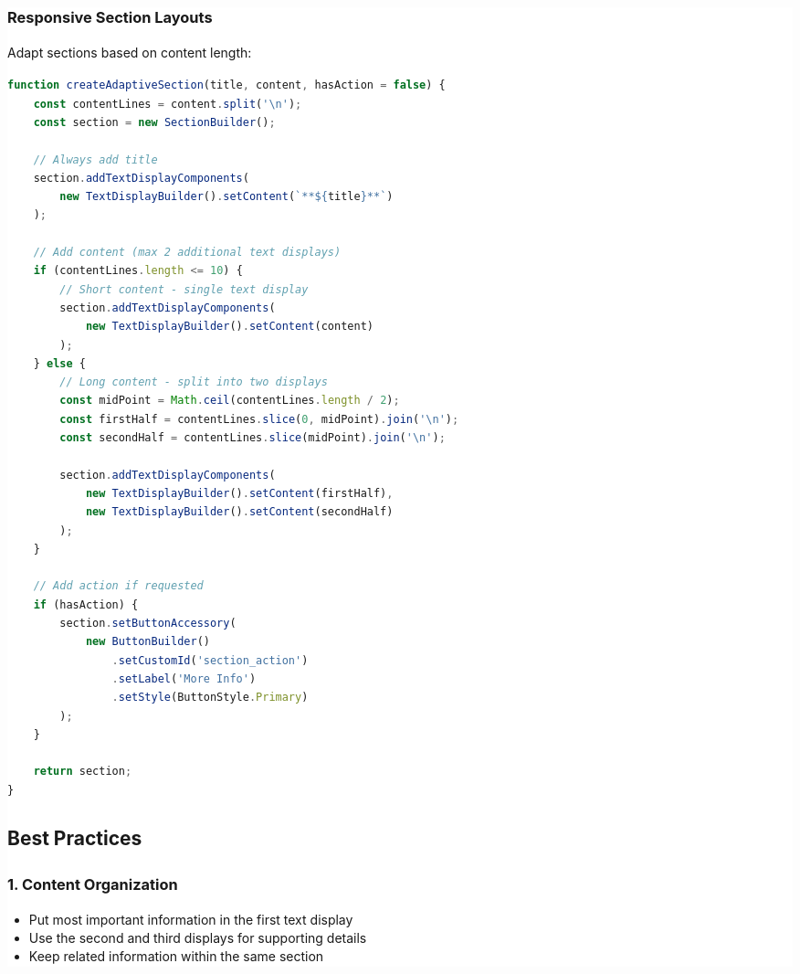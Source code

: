 ### Responsive Section Layouts

Adapt sections based on content length:

```javascript
function createAdaptiveSection(title, content, hasAction = false) {
    const contentLines = content.split('\n');
    const section = new SectionBuilder();
    
    // Always add title
    section.addTextDisplayComponents(
        new TextDisplayBuilder().setContent(`**${title}**`)
    );
    
    // Add content (max 2 additional text displays)
    if (contentLines.length <= 10) {
        // Short content - single text display
        section.addTextDisplayComponents(
            new TextDisplayBuilder().setContent(content)
        );
    } else {
        // Long content - split into two displays
        const midPoint = Math.ceil(contentLines.length / 2);
        const firstHalf = contentLines.slice(0, midPoint).join('\n');
        const secondHalf = contentLines.slice(midPoint).join('\n');
        
        section.addTextDisplayComponents(
            new TextDisplayBuilder().setContent(firstHalf),
            new TextDisplayBuilder().setContent(secondHalf)
        );
    }
    
    // Add action if requested
    if (hasAction) {
        section.setButtonAccessory(
            new ButtonBuilder()
                .setCustomId('section_action')
                .setLabel('More Info')
                .setStyle(ButtonStyle.Primary)
        );
    }
    
    return section;
}
```

## Best Practices

### 1. Content Organization
- Put most important information in the first text display
- Use the second and third displays for supporting details
- Keep related information within the same section
